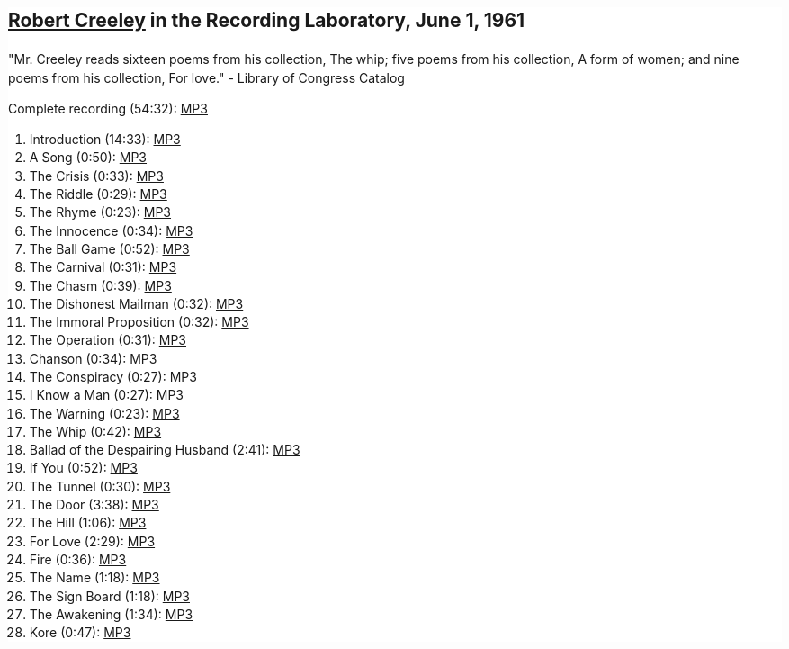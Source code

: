 [Robert Creeley](Creeley.php) in the Recording Laboratory, June 1, 1961
-----------------------------------------------------------------------

"Mr. Creeley reads sixteen poems from his collection, The whip; five poems from his collection, A form of women; and nine poems from his collection, For love." - Library of Congress Catalog

Complete recording (54:32): [MP3](https://media.sas.upenn.edu/pennsound/authors/Creeley/LOC/Creeley-Robert_Recording-Laboratory_6-1-1961.mp3)

1.  Introduction (14:33): [MP3](https://media.sas.upenn.edu/pennsound/authors/Creeley/LOC/Creeley-Robert_Recording-Laboratory_6-1-1961_35.mp3)
2.  A Song (0:50): [MP3](https://media.sas.upenn.edu/pennsound/authors/Creeley/LOC/Creeley-Robert_Recording-Laboratory_6-1-1961_01.mp3)
3.  The Crisis (0:33): [MP3](https://media.sas.upenn.edu/pennsound/authors/Creeley/LOC/Creeley-Robert_Recording-Laboratory_6-1-1961_02.mp3)
4.  The Riddle (0:29): [MP3](https://media.sas.upenn.edu/pennsound/authors/Creeley/LOC/Creeley-Robert_Recording-Laboratory_6-1-1961_03.mp3)
5.  The Rhyme (0:23): [MP3](https://media.sas.upenn.edu/pennsound/authors/Creeley/LOC/Creeley-Robert_Recording-Laboratory_6-1-1961_04.mp3)
6.  The Innocence (0:34): [MP3](https://media.sas.upenn.edu/pennsound/authors/Creeley/LOC/Creeley-Robert_Recording-Laboratory_6-1-1961_05.mp3)
7.  The Ball Game (0:52): [MP3](https://media.sas.upenn.edu/pennsound/authors/Creeley/LOC/Creeley-Robert_Recording-Laboratory_6-1-1961_06.mp3)
8.  The Carnival (0:31): [MP3](https://media.sas.upenn.edu/pennsound/authors/Creeley/LOC/Creeley-Robert_Recording-Laboratory_6-1-1961_07.mp3)
9.  The Chasm (0:39): [MP3](https://media.sas.upenn.edu/pennsound/authors/Creeley/LOC/Creeley-Robert_Recording-Laboratory_6-1-1961_08.mp3)
10. The Dishonest Mailman (0:32): [MP3](https://media.sas.upenn.edu/pennsound/authors/Creeley/LOC/Creeley-Robert_Recording-Laboratory_6-1-1961_09.mp3)
11. The Immoral Proposition (0:32): [MP3](https://media.sas.upenn.edu/pennsound/authors/Creeley/LOC/Creeley-Robert_Recording-Laboratory_6-1-1961_10.mp3)
12. The Operation (0:31): [MP3](https://media.sas.upenn.edu/pennsound/authors/Creeley/LOC/Creeley-Robert_Recording-Laboratory_6-1-1961_11.mp3)
13. Chanson (0:34): [MP3](https://media.sas.upenn.edu/pennsound/authors/Creeley/LOC/Creeley-Robert_Recording-Laboratory_6-1-1961_12.mp3)
14. The Conspiracy (0:27): [MP3](https://media.sas.upenn.edu/pennsound/authors/Creeley/LOC/Creeley-Robert_Recording-Laboratory_6-1-1961_13.mp3)
15. I Know a Man (0:27): [MP3](https://media.sas.upenn.edu/pennsound/authors/Creeley/LOC/Creeley-Robert_Recording-Laboratory_6-1-1961_14.mp3)
16. The Warning (0:23): [MP3](https://media.sas.upenn.edu/pennsound/authors/Creeley/LOC/Creeley-Robert_Recording-Laboratory_6-1-1961_15.mp3)
17. The Whip (0:42): [MP3](https://media.sas.upenn.edu/pennsound/authors/Creeley/LOC/Creeley-Robert_Recording-Laboratory_6-1-1961_16.mp3)
18. Ballad of the Despairing Husband (2:41): [MP3](https://media.sas.upenn.edu/pennsound/authors/Creeley/LOC/Creeley-Robert_Recording-Laboratory_6-1-1961_19.mp3)
19. If You (0:52): [MP3](https://media.sas.upenn.edu/pennsound/authors/Creeley/LOC/Creeley-Robert_Recording-Laboratory_6-1-1961_20.mp3)
20. The Tunnel (0:30): [MP3](https://media.sas.upenn.edu/pennsound/authors/Creeley/LOC/Creeley-Robert_Recording-Laboratory_6-1-1961_22.mp3)
21. The Door (3:38): [MP3](https://media.sas.upenn.edu/pennsound/authors/Creeley/LOC/Creeley-Robert_Recording-Laboratory_6-1-1961_24.mp3)
22. The Hill (1:06): [MP3](https://media.sas.upenn.edu/pennsound/authors/Creeley/LOC/Creeley-Robert_Recording-Laboratory_6-1-1961_25.mp3)
23. For Love (2:29): [MP3](https://media.sas.upenn.edu/pennsound/authors/Creeley/LOC/Creeley-Robert_Recording-Laboratory_6-1-1961_26.mp3)
24. Fire (0:36): [MP3](https://media.sas.upenn.edu/pennsound/authors/Creeley/LOC/Creeley-Robert_Recording-Laboratory_6-1-1961_27.mp3)
25. The Name (1:18): [MP3](https://media.sas.upenn.edu/pennsound/authors/Creeley/LOC/Creeley-Robert_Recording-Laboratory_6-1-1961_28.mp3)
26. The Sign Board (1:18): [MP3](https://media.sas.upenn.edu/pennsound/authors/Creeley/LOC/Creeley-Robert_Recording-Laboratory_6-1-1961_29.mp3)
27. The Awakening (1:34): [MP3](https://media.sas.upenn.edu/pennsound/authors/Creeley/LOC/Creeley-Robert_Recording-Laboratory_6-1-1961_30.mp3)
28. Kore (0:47): [MP3](https://media.sas.upenn.edu/pennsound/authors/Creeley/LOC/Creeley-Robert_Recording-Laboratory_6-1-1961_31.mp3)